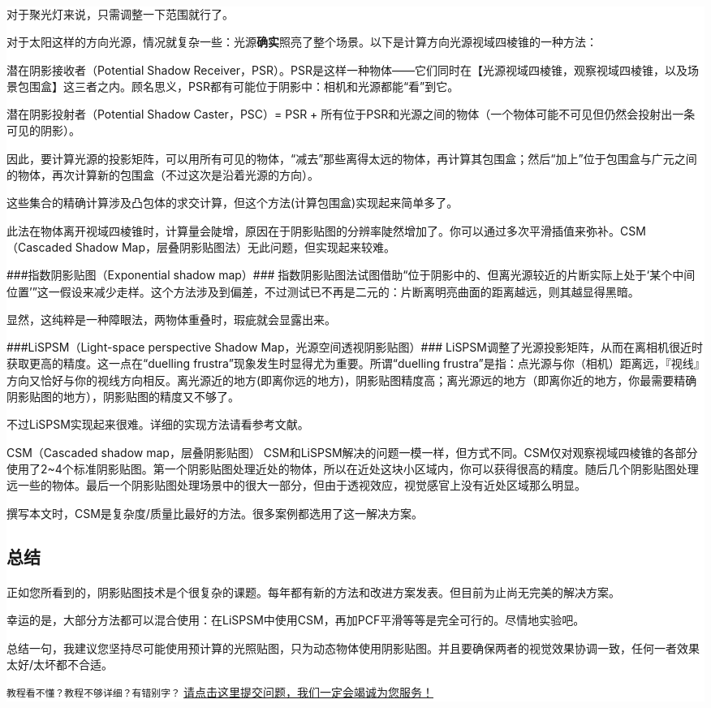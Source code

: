 对于聚光灯来说，只需调整一下范围就行了。

对于太阳这样的方向光源，情况就复杂一些：光源**确实**照亮了整个场景。以下是计算方向光源视域四棱锥的一种方法：

潜在阴影接收者（Potential Shadow Receiver，PSR）。PSR是这样一种物体——它们同时在【光源视域四棱锥，观察视域四棱锥，以及场景包围盒】这三者之内。顾名思义，PSR都有可能位于阴影中：相机和光源都能“看”到它。

潜在阴影投射者（Potential Shadow Caster，PSC）= PSR + 所有位于PSR和光源之间的物体（一个物体可能不可见但仍然会投射出一条可见的阴影）。

因此，要计算光源的投影矩阵，可以用所有可见的物体，“减去”那些离得太远的物体，再计算其包围盒；然后“加上”位于包围盒与广元之间的物体，再次计算新的包围盒（不过这次是沿着光源的方向）。

这些集合的精确计算涉及凸包体的求交计算，但这个方法(计算包围盒)实现起来简单多了。

此法在物体离开视域四棱锥时，计算量会陡增，原因在于阴影贴图的分辨率陡然增加了。你可以通过多次平滑插值来弥补。CSM（Cascaded Shadow Map，层叠阴影贴图法）无此问题，但实现起来较难。

###指数阴影贴图（Exponential shadow map）###
指数阴影贴图法试图借助“位于阴影中的、但离光源较近的片断实际上处于‘某个中间位置’”这一假设来减少走样。这个方法涉及到偏差，不过测试已不再是二元的：片断离明亮曲面的距离越远，则其越显得黑暗。

显然，这纯粹是一种障眼法，两物体重叠时，瑕疵就会显露出来。

###LiSPSM（Light-space perspective Shadow Map，光源空间透视阴影贴图）###
LiSPSM调整了光源投影矩阵，从而在离相机很近时获取更高的精度。这一点在“duelling frustra”现象发生时显得尤为重要。所谓“duelling frustra”是指：点光源与你（相机）距离远，『视线』方向又恰好与你的视线方向相反。离光源近的地方(即离你远的地方)，阴影贴图精度高；离光源远的地方（即离你近的地方，你最需要精确阴影贴图的地方），阴影贴图的精度又不够了。

不过LiSPSM实现起来很难。详细的实现方法请看参考文献。

CSM（Cascaded shadow map，层叠阴影贴图）
CSM和LiSPSM解决的问题一模一样，但方式不同。CSM仅对观察视域四棱锥的各部分使用了2~4个标准阴影贴图。第一个阴影贴图处理近处的物体，所以在近处这块小区域内，你可以获得很高的精度。随后几个阴影贴图处理远一些的物体。最后一个阴影贴图处理场景中的很大一部分，但由于透视效应，视觉感官上没有近处区域那么明显。

撰写本文时，CSM是复杂度/质量比最好的方法。很多案例都选用了这一解决方案。

总结
---
正如您所看到的，阴影贴图技术是个很复杂的课题。每年都有新的方法和改进方案发表。但目前为止尚无完美的解决方案。

幸运的是，大部分方法都可以混合使用：在LiSPSM中使用CSM，再加PCF平滑等等是完全可行的。尽情地实验吧。

总结一句，我建议您坚持尽可能使用预计算的光照贴图，只为动态物体使用阴影贴图。并且要确保两者的视觉效果协调一致，任何一者效果太好/太坏都不合适。


`教程看不懂？教程不够详细？有错别字？` [请点击这里提交问题，我们一定会竭诚为您服务！](https://github.com/andyque/opengl-tutorials/issues/new)
